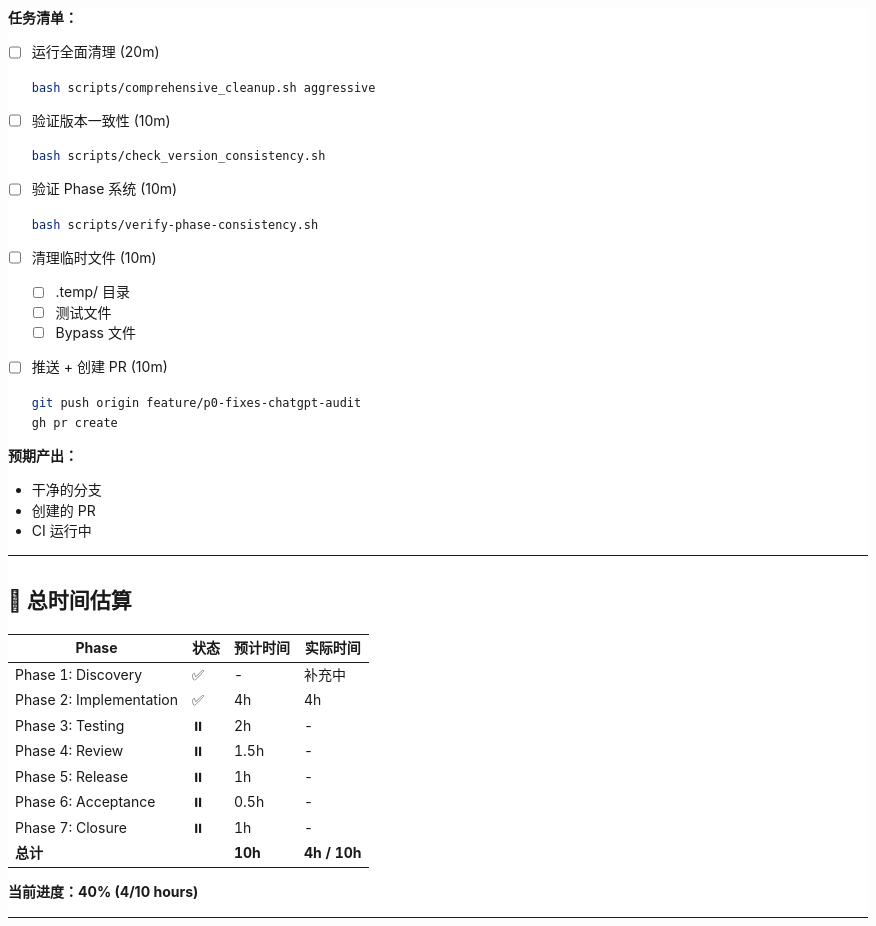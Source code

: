 **任务清单：**

- [ ] 运行全面清理 (20m)
  ```bash
  bash scripts/comprehensive_cleanup.sh aggressive
  ```

- [ ] 验证版本一致性 (10m)
  ```bash
  bash scripts/check_version_consistency.sh
  ```

- [ ] 验证 Phase 系统 (10m)
  ```bash
  bash scripts/verify-phase-consistency.sh
  ```

- [ ] 清理临时文件 (10m)
  - [ ] .temp/ 目录
  - [ ] 测试文件
  - [ ] Bypass 文件

- [ ] 推送 + 创建 PR (10m)
  ```bash
  git push origin feature/p0-fixes-chatgpt-audit
  gh pr create
  ```

**预期产出：**
- 干净的分支
- 创建的 PR
- CI 运行中

---

## 🎯 总时间估算

| Phase | 状态 | 预计时间 | 实际时间 |
|-------|------|---------|---------|
| Phase 1: Discovery | ✅ | - | 补充中 |
| Phase 2: Implementation | ✅ | 4h | 4h |
| Phase 3: Testing | ⏸️ | 2h | - |
| Phase 4: Review | ⏸️ | 1.5h | - |
| Phase 5: Release | ⏸️ | 1h | - |
| Phase 6: Acceptance | ⏸️ | 0.5h | - |
| Phase 7: Closure | ⏸️ | 1h | - |
| **总计** | | **10h** | **4h / 10h** |

**当前进度：40% (4/10 hours)**

---
